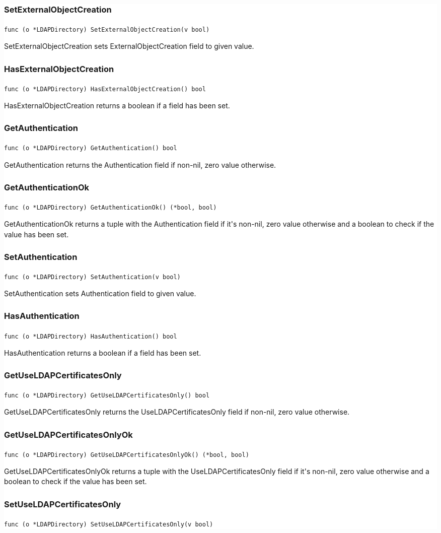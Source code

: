 ### SetExternalObjectCreation

`func (o *LDAPDirectory) SetExternalObjectCreation(v bool)`

SetExternalObjectCreation sets ExternalObjectCreation field to given value.

### HasExternalObjectCreation

`func (o *LDAPDirectory) HasExternalObjectCreation() bool`

HasExternalObjectCreation returns a boolean if a field has been set.

### GetAuthentication

`func (o *LDAPDirectory) GetAuthentication() bool`

GetAuthentication returns the Authentication field if non-nil, zero value otherwise.

### GetAuthenticationOk

`func (o *LDAPDirectory) GetAuthenticationOk() (*bool, bool)`

GetAuthenticationOk returns a tuple with the Authentication field if it's non-nil, zero value otherwise
and a boolean to check if the value has been set.

### SetAuthentication

`func (o *LDAPDirectory) SetAuthentication(v bool)`

SetAuthentication sets Authentication field to given value.

### HasAuthentication

`func (o *LDAPDirectory) HasAuthentication() bool`

HasAuthentication returns a boolean if a field has been set.

### GetUseLDAPCertificatesOnly

`func (o *LDAPDirectory) GetUseLDAPCertificatesOnly() bool`

GetUseLDAPCertificatesOnly returns the UseLDAPCertificatesOnly field if non-nil, zero value otherwise.

### GetUseLDAPCertificatesOnlyOk

`func (o *LDAPDirectory) GetUseLDAPCertificatesOnlyOk() (*bool, bool)`

GetUseLDAPCertificatesOnlyOk returns a tuple with the UseLDAPCertificatesOnly field if it's non-nil, zero value otherwise
and a boolean to check if the value has been set.

### SetUseLDAPCertificatesOnly

`func (o *LDAPDirectory) SetUseLDAPCertificatesOnly(v bool)`
